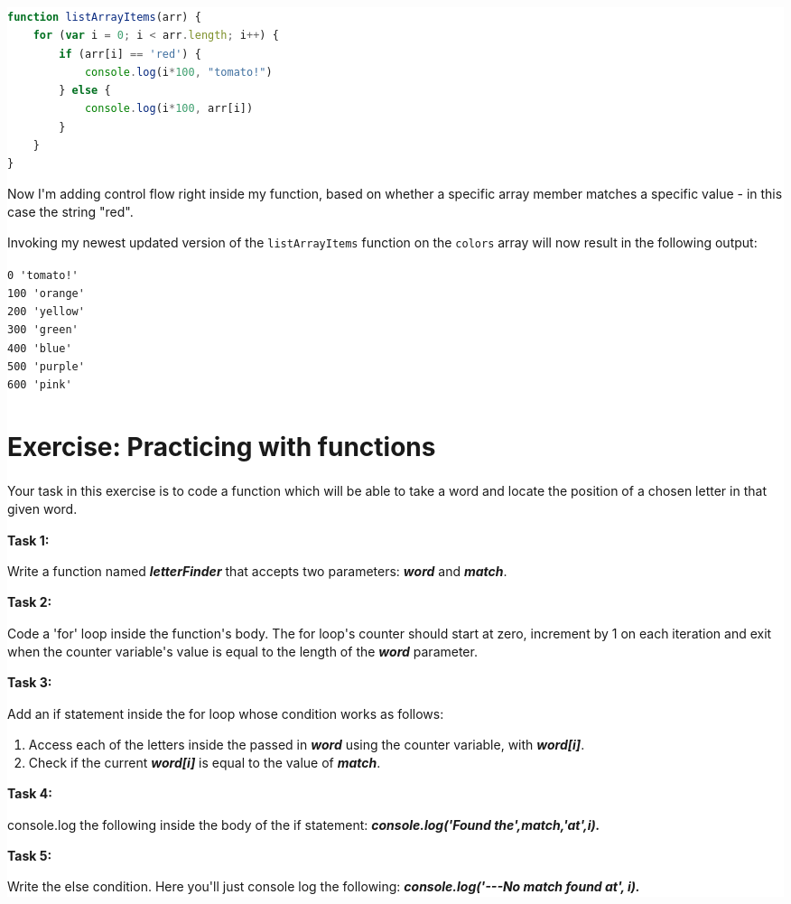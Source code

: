 ```js
function listArrayItems(arr) {
    for (var i = 0; i < arr.length; i++) {
        if (arr[i] == 'red') {
            console.log(i*100, "tomato!")
        } else {
            console.log(i*100, arr[i])
        }
    }
}
```
Now I'm adding control flow right inside my function, based on whether a specific array member matches a specific value - in this case the string "red".

Invoking my newest updated version of the `listArrayItems` function on the `colors` array will now result in the following output:
```txt
0 'tomato!'
100 'orange'
200 'yellow'
300 'green'
400 'blue'
500 'purple'
600 'pink'
```
# Exercise: Practicing with functions
Your task in this exercise is to code a function which will be able to take a word and locate the position of a chosen letter in that given word.

**Task 1:**

Write a function named **_letterFinder_** that accepts two parameters: **_word_** and **_match_**.

**Task 2:**

Code a 'for' loop inside the function's body. The for loop's counter should start at zero, increment by 1 on each iteration and exit when the counter variable's value is equal to the length of the **_word_** parameter.

**Task 3:**

Add an if statement inside the for loop whose condition works as follows:

1. Access each of the letters inside the passed in _**word**_ using the counter variable, with **_word[i]_**. 
2. Check if the current _**word[i]**_ is equal to the value of **_match_**.

**Task 4:**

console.log the following inside the body of the if statement: _**console.log('Found the',match,'at',i).**_

**Task 5:**

Write the else condition. Here you'll just console log the following: _**console.log('---No match found at', i).**_
